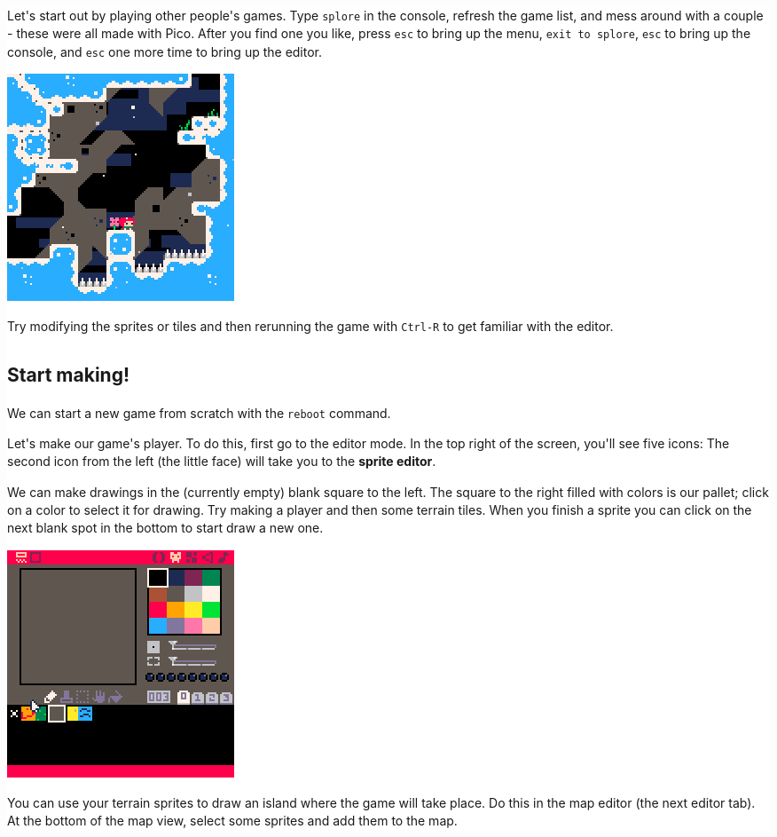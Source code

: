 Let's start out by playing other people's games. Type `splore` in the console, refresh the game list, and mess around with a couple - these were all made with Pico. After you find one you like, press `esc` to bring up the menu, `exit to splore`, `esc` to bring up the console, and `esc` one more time to bring up the editor.

![](assets/splore_exit.gif)

Try modifying the sprites or tiles and then rerunning the game with `Ctrl-R` to get familiar with the editor.

## Start making!
We can start a new game from scratch with the `reboot` command.

Let's make our game's player. To do this, first go to the editor mode. In the top right of the screen, you'll see five icons: The second icon from the left (the little face) will take you to the **sprite editor**.

We can make drawings in the (currently empty) blank square to the left. The square to the right filled with colors is our pallet; click on a color to select it for drawing. Try making a player and then some terrain tiles. When you finish a sprite you can click on the next blank spot in the bottom to start draw a new one.

![](assets/sprite_editor.gif)

You can use your terrain sprites to draw an island where the game will take place. Do this in the map editor (the next editor tab). At the bottom of the map view, select some sprites and add them to the map.
